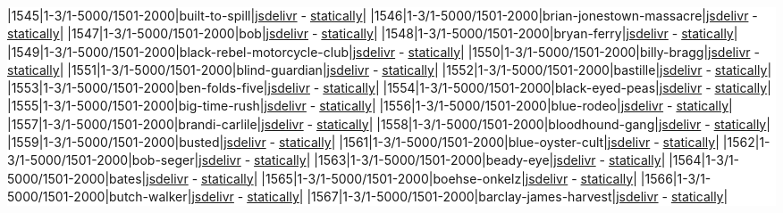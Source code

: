 |1545|1-3/1-5000/1501-2000|built-to-spill|[jsdelivr](https://cdn.jsdelivr.net/gh/dbchord/webp-old-a-1110x370_1-3/1-5000/1501-2000/built-to-spill.webp) - [statically](https://cdn.statically.io/gh/dbchord/webp-old-a-1110x370_1-3/img/1-5000/1501-2000/built-to-spill.webp)|
|1546|1-3/1-5000/1501-2000|brian-jonestown-massacre|[jsdelivr](https://cdn.jsdelivr.net/gh/dbchord/webp-old-a-1110x370_1-3/1-5000/1501-2000/brian-jonestown-massacre.webp) - [statically](https://cdn.statically.io/gh/dbchord/webp-old-a-1110x370_1-3/img/1-5000/1501-2000/brian-jonestown-massacre.webp)|
|1547|1-3/1-5000/1501-2000|bob|[jsdelivr](https://cdn.jsdelivr.net/gh/dbchord/webp-old-a-1110x370_1-3/1-5000/1501-2000/bob.webp) - [statically](https://cdn.statically.io/gh/dbchord/webp-old-a-1110x370_1-3/img/1-5000/1501-2000/bob.webp)|
|1548|1-3/1-5000/1501-2000|bryan-ferry|[jsdelivr](https://cdn.jsdelivr.net/gh/dbchord/webp-old-a-1110x370_1-3/1-5000/1501-2000/bryan-ferry.webp) - [statically](https://cdn.statically.io/gh/dbchord/webp-old-a-1110x370_1-3/img/1-5000/1501-2000/bryan-ferry.webp)|
|1549|1-3/1-5000/1501-2000|black-rebel-motorcycle-club|[jsdelivr](https://cdn.jsdelivr.net/gh/dbchord/webp-old-a-1110x370_1-3/1-5000/1501-2000/black-rebel-motorcycle-club.webp) - [statically](https://cdn.statically.io/gh/dbchord/webp-old-a-1110x370_1-3/img/1-5000/1501-2000/black-rebel-motorcycle-club.webp)|
|1550|1-3/1-5000/1501-2000|billy-bragg|[jsdelivr](https://cdn.jsdelivr.net/gh/dbchord/webp-old-a-1110x370_1-3/1-5000/1501-2000/billy-bragg.webp) - [statically](https://cdn.statically.io/gh/dbchord/webp-old-a-1110x370_1-3/img/1-5000/1501-2000/billy-bragg.webp)|
|1551|1-3/1-5000/1501-2000|blind-guardian|[jsdelivr](https://cdn.jsdelivr.net/gh/dbchord/webp-old-a-1110x370_1-3/1-5000/1501-2000/blind-guardian.webp) - [statically](https://cdn.statically.io/gh/dbchord/webp-old-a-1110x370_1-3/img/1-5000/1501-2000/blind-guardian.webp)|
|1552|1-3/1-5000/1501-2000|bastille|[jsdelivr](https://cdn.jsdelivr.net/gh/dbchord/webp-old-a-1110x370_1-3/1-5000/1501-2000/bastille.webp) - [statically](https://cdn.statically.io/gh/dbchord/webp-old-a-1110x370_1-3/img/1-5000/1501-2000/bastille.webp)|
|1553|1-3/1-5000/1501-2000|ben-folds-five|[jsdelivr](https://cdn.jsdelivr.net/gh/dbchord/webp-old-a-1110x370_1-3/1-5000/1501-2000/ben-folds-five.webp) - [statically](https://cdn.statically.io/gh/dbchord/webp-old-a-1110x370_1-3/img/1-5000/1501-2000/ben-folds-five.webp)|
|1554|1-3/1-5000/1501-2000|black-eyed-peas|[jsdelivr](https://cdn.jsdelivr.net/gh/dbchord/webp-old-a-1110x370_1-3/1-5000/1501-2000/black-eyed-peas.webp) - [statically](https://cdn.statically.io/gh/dbchord/webp-old-a-1110x370_1-3/img/1-5000/1501-2000/black-eyed-peas.webp)|
|1555|1-3/1-5000/1501-2000|big-time-rush|[jsdelivr](https://cdn.jsdelivr.net/gh/dbchord/webp-old-a-1110x370_1-3/1-5000/1501-2000/big-time-rush.webp) - [statically](https://cdn.statically.io/gh/dbchord/webp-old-a-1110x370_1-3/img/1-5000/1501-2000/big-time-rush.webp)|
|1556|1-3/1-5000/1501-2000|blue-rodeo|[jsdelivr](https://cdn.jsdelivr.net/gh/dbchord/webp-old-a-1110x370_1-3/1-5000/1501-2000/blue-rodeo.webp) - [statically](https://cdn.statically.io/gh/dbchord/webp-old-a-1110x370_1-3/img/1-5000/1501-2000/blue-rodeo.webp)|
|1557|1-3/1-5000/1501-2000|brandi-carlile|[jsdelivr](https://cdn.jsdelivr.net/gh/dbchord/webp-old-a-1110x370_1-3/1-5000/1501-2000/brandi-carlile.webp) - [statically](https://cdn.statically.io/gh/dbchord/webp-old-a-1110x370_1-3/img/1-5000/1501-2000/brandi-carlile.webp)|
|1558|1-3/1-5000/1501-2000|bloodhound-gang|[jsdelivr](https://cdn.jsdelivr.net/gh/dbchord/webp-old-a-1110x370_1-3/1-5000/1501-2000/bloodhound-gang.webp) - [statically](https://cdn.statically.io/gh/dbchord/webp-old-a-1110x370_1-3/img/1-5000/1501-2000/bloodhound-gang.webp)|
|1559|1-3/1-5000/1501-2000|busted|[jsdelivr](https://cdn.jsdelivr.net/gh/dbchord/webp-old-a-1110x370_1-3/1-5000/1501-2000/busted.webp) - [statically](https://cdn.statically.io/gh/dbchord/webp-old-a-1110x370_1-3/img/1-5000/1501-2000/busted.webp)|
|1561|1-3/1-5000/1501-2000|blue-oyster-cult|[jsdelivr](https://cdn.jsdelivr.net/gh/dbchord/webp-old-a-1110x370_1-3/1-5000/1501-2000/blue-oyster-cult.webp) - [statically](https://cdn.statically.io/gh/dbchord/webp-old-a-1110x370_1-3/img/1-5000/1501-2000/blue-oyster-cult.webp)|
|1562|1-3/1-5000/1501-2000|bob-seger|[jsdelivr](https://cdn.jsdelivr.net/gh/dbchord/webp-old-a-1110x370_1-3/1-5000/1501-2000/bob-seger.webp) - [statically](https://cdn.statically.io/gh/dbchord/webp-old-a-1110x370_1-3/img/1-5000/1501-2000/bob-seger.webp)|
|1563|1-3/1-5000/1501-2000|beady-eye|[jsdelivr](https://cdn.jsdelivr.net/gh/dbchord/webp-old-a-1110x370_1-3/1-5000/1501-2000/beady-eye.webp) - [statically](https://cdn.statically.io/gh/dbchord/webp-old-a-1110x370_1-3/img/1-5000/1501-2000/beady-eye.webp)|
|1564|1-3/1-5000/1501-2000|bates|[jsdelivr](https://cdn.jsdelivr.net/gh/dbchord/webp-old-a-1110x370_1-3/1-5000/1501-2000/bates.webp) - [statically](https://cdn.statically.io/gh/dbchord/webp-old-a-1110x370_1-3/img/1-5000/1501-2000/bates.webp)|
|1565|1-3/1-5000/1501-2000|boehse-onkelz|[jsdelivr](https://cdn.jsdelivr.net/gh/dbchord/webp-old-a-1110x370_1-3/1-5000/1501-2000/boehse-onkelz.webp) - [statically](https://cdn.statically.io/gh/dbchord/webp-old-a-1110x370_1-3/img/1-5000/1501-2000/boehse-onkelz.webp)|
|1566|1-3/1-5000/1501-2000|butch-walker|[jsdelivr](https://cdn.jsdelivr.net/gh/dbchord/webp-old-a-1110x370_1-3/1-5000/1501-2000/butch-walker.webp) - [statically](https://cdn.statically.io/gh/dbchord/webp-old-a-1110x370_1-3/img/1-5000/1501-2000/butch-walker.webp)|
|1567|1-3/1-5000/1501-2000|barclay-james-harvest|[jsdelivr](https://cdn.jsdelivr.net/gh/dbchord/webp-old-a-1110x370_1-3/1-5000/1501-2000/barclay-james-harvest.webp) - [statically](https://cdn.statically.io/gh/dbchord/webp-old-a-1110x370_1-3/img/1-5000/1501-2000/barclay-james-harvest.webp)|